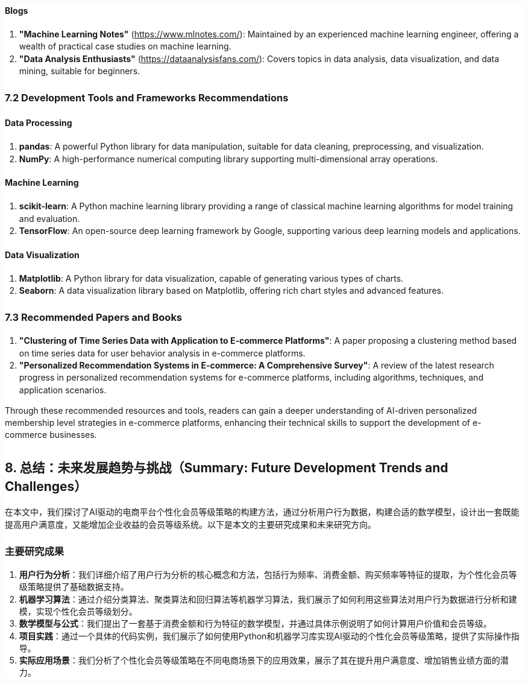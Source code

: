 #### Blogs

1. **"Machine Learning Notes"** (https://www.mlnotes.com/): Maintained by an experienced machine learning engineer, offering a wealth of practical case studies on machine learning.
2. **"Data Analysis Enthusiasts"** (https://dataanalysisfans.com/): Covers topics in data analysis, data visualization, and data mining, suitable for beginners.

### 7.2 Development Tools and Frameworks Recommendations

#### Data Processing

1. **pandas**: A powerful Python library for data manipulation, suitable for data cleaning, preprocessing, and visualization.
2. **NumPy**: A high-performance numerical computing library supporting multi-dimensional array operations.

#### Machine Learning

1. **scikit-learn**: A Python machine learning library providing a range of classical machine learning algorithms for model training and evaluation.
2. **TensorFlow**: An open-source deep learning framework by Google, supporting various deep learning models and applications.

#### Data Visualization

1. **Matplotlib**: A Python library for data visualization, capable of generating various types of charts.
2. **Seaborn**: A data visualization library based on Matplotlib, offering rich chart styles and advanced features.

### 7.3 Recommended Papers and Books

1. **"Clustering of Time Series Data with Application to E-commerce Platforms"**: A paper proposing a clustering method based on time series data for user behavior analysis in e-commerce platforms.
2. **"Personalized Recommendation Systems in E-commerce: A Comprehensive Survey"**: A review of the latest research progress in personalized recommendation systems for e-commerce platforms, including algorithms, techniques, and application scenarios.

Through these recommended resources and tools, readers can gain a deeper understanding of AI-driven personalized membership level strategies in e-commerce platforms, enhancing their technical skills to support the development of e-commerce businesses.

## 8. 总结：未来发展趋势与挑战（Summary: Future Development Trends and Challenges）

在本文中，我们探讨了AI驱动的电商平台个性化会员等级策略的构建方法，通过分析用户行为数据，构建合适的数学模型，设计出一套既能提高用户满意度，又能增加企业收益的会员等级系统。以下是本文的主要研究成果和未来研究方向。

### 主要研究成果

1. **用户行为分析**：我们详细介绍了用户行为分析的核心概念和方法，包括行为频率、消费金额、购买频率等特征的提取，为个性化会员等级策略提供了基础数据支持。
2. **机器学习算法**：通过介绍分类算法、聚类算法和回归算法等机器学习算法，我们展示了如何利用这些算法对用户行为数据进行分析和建模，实现个性化会员等级划分。
3. **数学模型与公式**：我们提出了一套基于消费金额和行为特征的数学模型，并通过具体示例说明了如何计算用户价值和会员等级。
4. **项目实践**：通过一个具体的代码实例，我们展示了如何使用Python和机器学习库实现AI驱动的个性化会员等级策略，提供了实际操作指导。
5. **实际应用场景**：我们分析了个性化会员等级策略在不同电商场景下的应用效果，展示了其在提升用户满意度、增加销售业绩方面的潜力。

